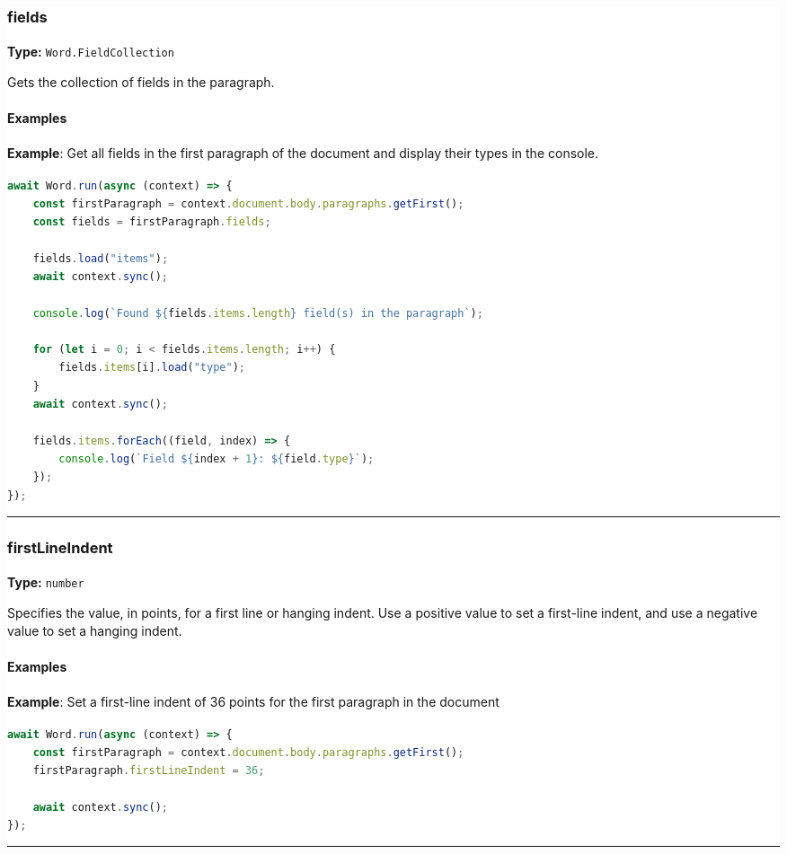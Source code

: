 
### fields

**Type:** `Word.FieldCollection`

Gets the collection of fields in the paragraph.

#### Examples

**Example**: Get all fields in the first paragraph of the document and display their types in the console.

```typescript
await Word.run(async (context) => {
    const firstParagraph = context.document.body.paragraphs.getFirst();
    const fields = firstParagraph.fields;
    
    fields.load("items");
    await context.sync();
    
    console.log(`Found ${fields.items.length} field(s) in the paragraph`);
    
    for (let i = 0; i < fields.items.length; i++) {
        fields.items[i].load("type");
    }
    await context.sync();
    
    fields.items.forEach((field, index) => {
        console.log(`Field ${index + 1}: ${field.type}`);
    });
});
```

---

### firstLineIndent

**Type:** `number`

Specifies the value, in points, for a first line or hanging indent. Use a positive value to set a first-line indent, and use a negative value to set a hanging indent.

#### Examples

**Example**: Set a first-line indent of 36 points for the first paragraph in the document

```typescript
await Word.run(async (context) => {
    const firstParagraph = context.document.body.paragraphs.getFirst();
    firstParagraph.firstLineIndent = 36;
    
    await context.sync();
});
```

---
